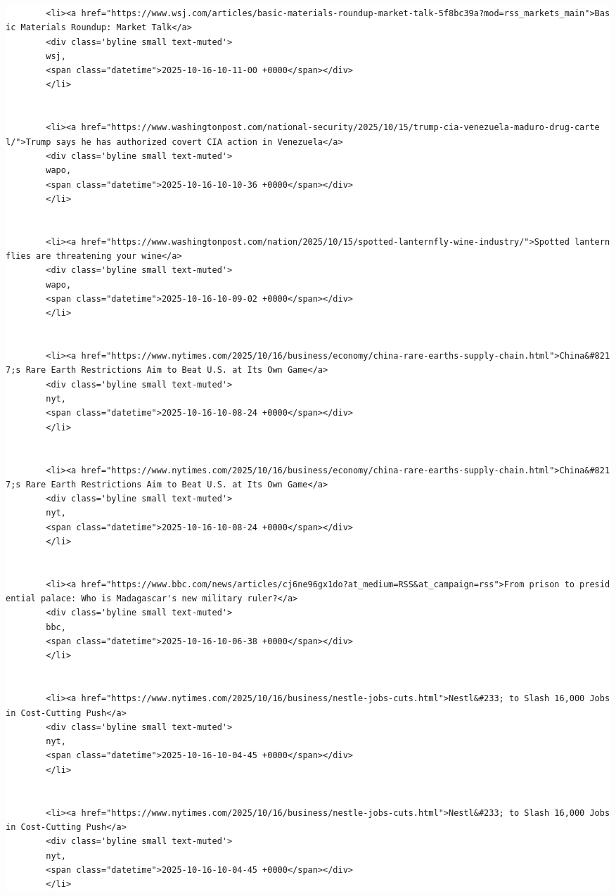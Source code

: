 
            <li><a href="https://www.wsj.com/articles/basic-materials-roundup-market-talk-5f8bc39a?mod=rss_markets_main">Basic Materials Roundup: Market Talk</a>
            <div class='byline small text-muted'>
            wsj, 
            <span class="datetime">2025-10-16-10-11-00 +0000</span></div>
            </li>
        

            <li><a href="https://www.washingtonpost.com/national-security/2025/10/15/trump-cia-venezuela-maduro-drug-cartel/">Trump says he has authorized covert CIA action in Venezuela</a>
            <div class='byline small text-muted'>
            wapo, 
            <span class="datetime">2025-10-16-10-10-36 +0000</span></div>
            </li>
        

            <li><a href="https://www.washingtonpost.com/nation/2025/10/15/spotted-lanternfly-wine-industry/">Spotted lanternflies are threatening your wine</a>
            <div class='byline small text-muted'>
            wapo, 
            <span class="datetime">2025-10-16-10-09-02 +0000</span></div>
            </li>
        

            <li><a href="https://www.nytimes.com/2025/10/16/business/economy/china-rare-earths-supply-chain.html">China&#8217;s Rare Earth Restrictions Aim to Beat U.S. at Its Own Game</a>
            <div class='byline small text-muted'>
            nyt, 
            <span class="datetime">2025-10-16-10-08-24 +0000</span></div>
            </li>
        

            <li><a href="https://www.nytimes.com/2025/10/16/business/economy/china-rare-earths-supply-chain.html">China&#8217;s Rare Earth Restrictions Aim to Beat U.S. at Its Own Game</a>
            <div class='byline small text-muted'>
            nyt, 
            <span class="datetime">2025-10-16-10-08-24 +0000</span></div>
            </li>
        

            <li><a href="https://www.bbc.com/news/articles/cj6ne96gx1do?at_medium=RSS&at_campaign=rss">From prison to presidential palace: Who is Madagascar's new military ruler?</a>
            <div class='byline small text-muted'>
            bbc, 
            <span class="datetime">2025-10-16-10-06-38 +0000</span></div>
            </li>
        

            <li><a href="https://www.nytimes.com/2025/10/16/business/nestle-jobs-cuts.html">Nestl&#233; to Slash 16,000 Jobs in Cost-Cutting Push</a>
            <div class='byline small text-muted'>
            nyt, 
            <span class="datetime">2025-10-16-10-04-45 +0000</span></div>
            </li>
        

            <li><a href="https://www.nytimes.com/2025/10/16/business/nestle-jobs-cuts.html">Nestl&#233; to Slash 16,000 Jobs in Cost-Cutting Push</a>
            <div class='byline small text-muted'>
            nyt, 
            <span class="datetime">2025-10-16-10-04-45 +0000</span></div>
            </li>
        